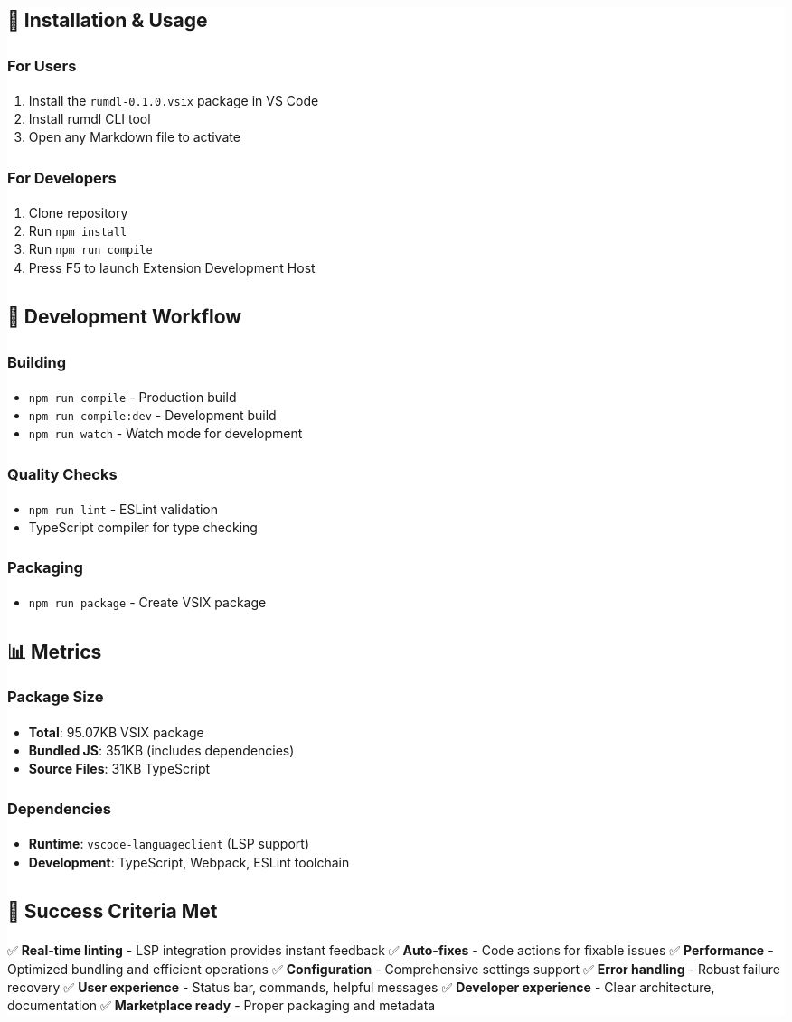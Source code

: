 ## 🚀 Installation & Usage

### For Users
1. Install the `rumdl-0.1.0.vsix` package in VS Code
2. Install rumdl CLI tool
3. Open any Markdown file to activate

### For Developers
1. Clone repository
2. Run `npm install`
3. Run `npm run compile`
4. Press F5 to launch Extension Development Host

## 🔧 Development Workflow

### Building
- `npm run compile` - Production build
- `npm run compile:dev` - Development build
- `npm run watch` - Watch mode for development

### Quality Checks
- `npm run lint` - ESLint validation
- TypeScript compiler for type checking

### Packaging
- `npm run package` - Create VSIX package

## 📊 Metrics

### Package Size
- **Total**: 95.07KB VSIX package
- **Bundled JS**: 351KB (includes dependencies)
- **Source Files**: 31KB TypeScript

### Dependencies
- **Runtime**: `vscode-languageclient` (LSP support)
- **Development**: TypeScript, Webpack, ESLint toolchain

## 🎯 Success Criteria Met

✅ **Real-time linting** - LSP integration provides instant feedback
✅ **Auto-fixes** - Code actions for fixable issues
✅ **Performance** - Optimized bundling and efficient operations
✅ **Configuration** - Comprehensive settings support
✅ **Error handling** - Robust failure recovery
✅ **User experience** - Status bar, commands, helpful messages
✅ **Developer experience** - Clear architecture, documentation
✅ **Marketplace ready** - Proper packaging and metadata
